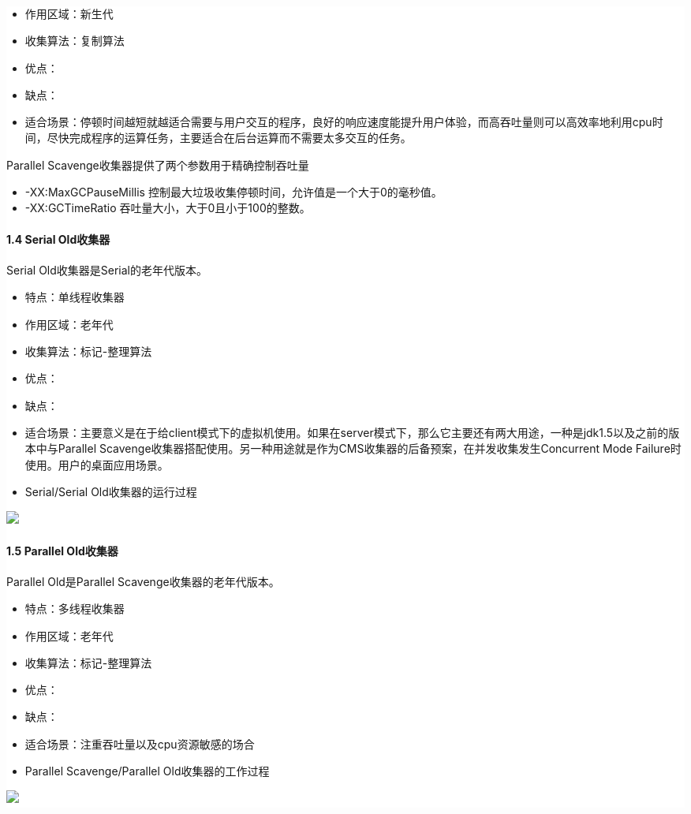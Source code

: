 - 作用区域：新生代

- 收集算法：复制算法

- 优点：

- 缺点：

- 适合场景：停顿时间越短就越适合需要与用户交互的程序，良好的响应速度能提升用户体验，而高吞吐量则可以高效率地利用cpu时间，尽快完成程序的运算任务，主要适合在后台运算而不需要太多交互的任务。



Parallel Scavenge收集器提供了两个参数用于精确控制吞吐量

- -XX:MaxGCPauseMillis 控制最大垃圾收集停顿时间，允许值是一个大于0的毫秒值。
- -XX:GCTimeRatio 吞吐量大小，大于0且小于100的整数。





#### 1.4 Serial Old收集器

Serial Old收集器是Serial的老年代版本。

- 特点：单线程收集器

- 作用区域：老年代

- 收集算法：标记-整理算法

- 优点：

- 缺点：

- 适合场景：主要意义是在于给client模式下的虚拟机使用。如果在server模式下，那么它主要还有两大用途，一种是jdk1.5以及之前的版本中与Parallel Scavenge收集器搭配使用。另一种用途就是作为CMS收集器的后备预案，在并发收集发生Concurrent Mode Failure时使用。用户的桌面应用场景。
- Serial/Serial Old收集器的运行过程

<img src="_img/jvm/garbage-collectors/4.png" />



#### 1.5 Parallel Old收集器

Parallel Old是Parallel Scavenge收集器的老年代版本。

- 特点：多线程收集器

- 作用区域：老年代

- 收集算法：标记-整理算法

- 优点：

- 缺点：

- 适合场景：注重吞吐量以及cpu资源敏感的场合
- Parallel Scavenge/Parallel Old收集器的工作过程

<img src="_img/jvm/garbage-collectors/5.png" />



